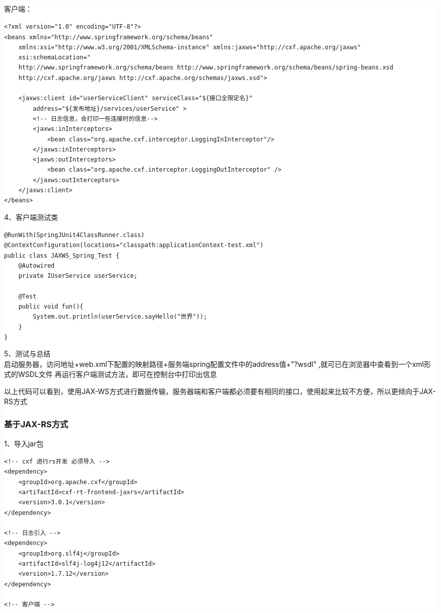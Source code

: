 客户端：
```
<?xml version="1.0" encoding="UTF-8"?>
<beans xmlns="http://www.springframework.org/schema/beans"
	xmlns:xsi="http://www.w3.org/2001/XMLSchema-instance" xmlns:jaxws="http://cxf.apache.org/jaxws"
	xsi:schemaLocation="
	http://www.springframework.org/schema/beans http://www.springframework.org/schema/beans/spring-beans.xsd
	http://cxf.apache.org/jaxws http://cxf.apache.org/schemas/jaxws.xsd">

	<jaxws:client id="userServiceClient" serviceClass="${接口全限定名}" 
		address="${发布地址}/services/userService" >
		<!-- 日志信息，会打印一些连接时的信息-->
		<jaxws:inInterceptors>
			<bean class="org.apache.cxf.interceptor.LoggingInInterceptor"/>
		</jaxws:inInterceptors>
		<jaxws:outInterceptors>
			<bean class="org.apache.cxf.interceptor.LoggingOutInterceptor" />
		</jaxws:outInterceptors>
	</jaxws:client>
</beans>
```

4、客户端测试类
``` 
@RunWith(SpringJUnit4ClassRunner.class)
@ContextConfiguration(locations="classpath:applicationContext-test.xml")
public class JAXWS_Spring_Test {
	@Autowired
	private IUserService userService;
	
	@Test
	public void fun(){
		System.out.println(userService.sayHello("世界"));
	}
}

```

5、测试与总结  
启动服务器，访问地址+web.xml下配置的映射路径+服务端spring配置文件中的address值+"?wsdl" ,就可已在浏览器中查看到一个xml形式的WSDL文件
再运行客户端测试方法，即可在控制台中打印出信息

以上代码可以看到，使用JAX-WS方式进行数据传输，服务器端和客户端都必须要有相同的接口，使用起来比较不方便，所以更倾向于JAX-RS方式



### 基于JAX-RS方式

1、导入jar包

```
<!-- cxf 进行rs开发 必须导入 -->
<dependency>
    <groupId>org.apache.cxf</groupId>
    <artifactId>cxf-rt-frontend-jaxrs</artifactId>
    <version>3.0.1</version>
</dependency>

<!-- 日志引入 -->
<dependency>
    <groupId>org.slf4j</groupId>
    <artifactId>slf4j-log4j12</artifactId>
    <version>1.7.12</version>
</dependency>

<!-- 客户端 -->
```